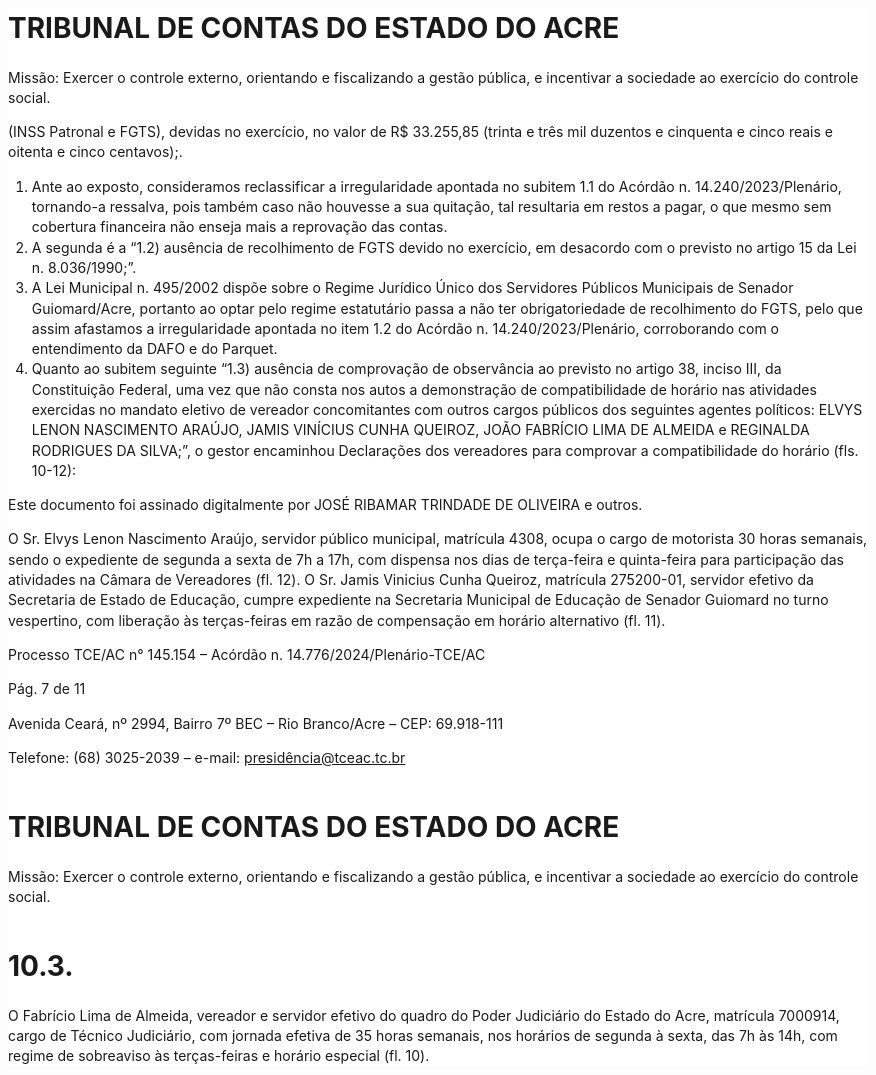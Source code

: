 # TRIBUNAL DE CONTAS DO ESTADO DO ACRE

Missão: Exercer o controle externo, orientando e fiscalizando a gestão pública, e incentivar a sociedade ao exercício do controle social.

(INSS Patronal e FGTS), devidas no exercício, no valor de R$ 33.255,85 (trinta e três mil duzentos e cinquenta e cinco reais e oitenta e cinco centavos);.

1. Ante ao exposto, consideramos reclassificar a irregularidade apontada no subitem 1.1 do Acórdão n. 14.240/2023/Plenário, tornando-a ressalva, pois também caso não houvesse a sua quitação, tal resultaria em restos a pagar, o que mesmo sem cobertura financeira não enseja mais a reprovação das contas.
2. A segunda é a “1.2) ausência de recolhimento de FGTS devido no exercício, em desacordo com o previsto no artigo 15 da Lei n. 8.036/1990;”.
3. A Lei Municipal n. 495/2002 dispõe sobre o Regime Jurídico Único dos Servidores Públicos Municipais de Senador Guiomard/Acre, portanto ao optar pelo regime estatutário passa a não ter obrigatoriedade de recolhimento do FGTS, pelo que assim afastamos a irregularidade apontada no item 1.2 do Acórdão n. 14.240/2023/Plenário, corroborando com o entendimento da DAFO e do Parquet.
4. Quanto ao subitem seguinte “1.3) ausência de comprovação de observância ao previsto no artigo 38, inciso III, da Constituição Federal, uma vez que não consta nos autos a demonstração de compatibilidade de horário nas atividades exercidas no mandato eletivo de vereador concomitantes com outros cargos públicos dos seguintes agentes políticos: ELVYS LENON NASCIMENTO ARAÚJO, JAMIS VINÍCIUS CUNHA QUEIROZ, JOÃO FABRÍCIO LIMA DE ALMEIDA e REGINALDA RODRIGUES DA SILVA;”, o gestor encaminhou Declarações dos vereadores para comprovar a compatibilidade do horário (fls. 10-12):

Este documento foi assinado digitalmente por JOSÉ RIBAMAR TRINDADE DE OLIVEIRA e outros.

O Sr. Elvys Lenon Nascimento Araújo, servidor público municipal, matrícula 4308, ocupa o cargo de motorista 30 horas semanais, sendo o expediente de segunda a sexta de 7h a 17h, com dispensa nos dias de terça-feira e quinta-feira para participação das atividades na Câmara de Vereadores (fl. 12).
O Sr. Jamis Vinicius Cunha Queiroz, matrícula 275200-01, servidor efetivo da Secretaria de Estado de Educação, cumpre expediente na Secretaria Municipal de Educação de Senador Guiomard no turno vespertino, com liberação às terças-feiras em razão de compensação em horário alternativo (fl. 11).

Processo TCE/AC n° 145.154 – Acórdão n. 14.776/2024/Plenário-TCE/AC

Pág. 7 de 11

Avenida Ceará, nº 2994, Bairro 7º BEC – Rio Branco/Acre – CEP: 69.918-111

Telefone: (68) 3025-2039 – e-mail: presidência@tceac.tc.br

# TRIBUNAL DE CONTAS DO ESTADO DO ACRE

Missão: Exercer o controle externo, orientando e fiscalizando a gestão pública, e incentivar a sociedade ao exercício do controle social.

# 10.3.

O Fabrício Lima de Almeida, vereador e servidor efetivo do quadro do Poder Judiciário do Estado do Acre, matrícula 7000914, cargo de Técnico Judiciário, com jornada efetiva de 35 horas semanais, nos horários de segunda à sexta, das 7h às 14h, com regime de sobreaviso às terças-feiras e horário especial (fl. 10).
